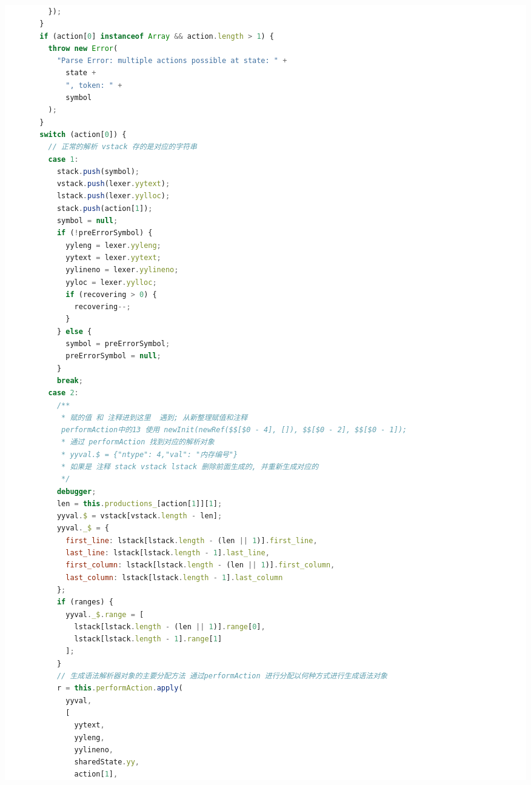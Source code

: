 ```js
          });
        }
        if (action[0] instanceof Array && action.length > 1) {
          throw new Error(
            "Parse Error: multiple actions possible at state: " +
              state +
              ", token: " +
              symbol
          );
        }
        switch (action[0]) {
          // 正常的解析 vstack 存的是对应的字符串
          case 1:
            stack.push(symbol);
            vstack.push(lexer.yytext);
            lstack.push(lexer.yylloc);
            stack.push(action[1]);
            symbol = null;
            if (!preErrorSymbol) {
              yyleng = lexer.yyleng;
              yytext = lexer.yytext;
              yylineno = lexer.yylineno;
              yyloc = lexer.yylloc;
              if (recovering > 0) {
                recovering--;
              }
            } else {
              symbol = preErrorSymbol;
              preErrorSymbol = null;
            }
            break;
          case 2:
            /**
             * 赋的值 和 注释进到这里  遇到; 从新整理赋值和注释 
             performAction中的13 使用 newInit(newRef($$[$0 - 4], []), $$[$0 - 2], $$[$0 - 1]);
             * 通过 performAction 找到对应的解析对象
             * yyval.$ = {"ntype": 4,"val": "内存编号"}
             * 如果是 注释 stack vstack lstack 删除前面生成的, 并重新生成对应的
             */ 
            debugger;
            len = this.productions_[action[1]][1];
            yyval.$ = vstack[vstack.length - len];
            yyval._$ = {
              first_line: lstack[lstack.length - (len || 1)].first_line,
              last_line: lstack[lstack.length - 1].last_line,
              first_column: lstack[lstack.length - (len || 1)].first_column,
              last_column: lstack[lstack.length - 1].last_column
            };
            if (ranges) {
              yyval._$.range = [
                lstack[lstack.length - (len || 1)].range[0],
                lstack[lstack.length - 1].range[1]
              ];
            }
            // 生成语法解析器对象的主要分配方法 通过performAction 进行分配以何种方式进行生成语法对象
            r = this.performAction.apply(
              yyval,
              [
                yytext,
                yyleng,
                yylineno,
                sharedState.yy,
                action[1],
```